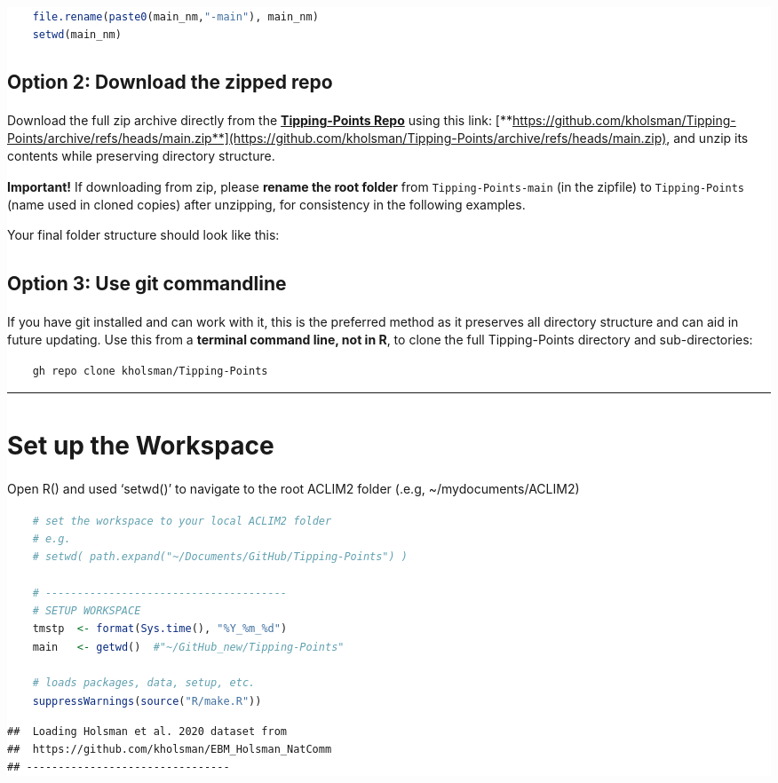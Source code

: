 ``` r
    file.rename(paste0(main_nm,"-main"), main_nm)
    setwd(main_nm)
```

## Option 2: Download the zipped repo

Download the full zip archive directly from the [**Tipping-Points
Repo**](https://github.com/kholsman/Tipping-Points) using this link:
[**https://github.com/kholsman/Tipping-Points/archive/refs/heads/main.zip**](https://github.com/kholsman/Tipping-Points/archive/refs/heads/main.zip),
and unzip its contents while preserving directory structure.

**Important!** If downloading from zip, please **rename the root
folder** from `Tipping-Points-main` (in the zipfile) to `Tipping-Points`
(name used in cloned copies) after unzipping, for consistency in the
following examples.

Your final folder structure should look like this:



## Option 3: Use git commandline

If you have git installed and can work with it, this is the preferred
method as it preserves all directory structure and can aid in future
updating. Use this from a **terminal command line, not in R**, to clone
the full Tipping-Points directory and sub-directories:

``` bash
    gh repo clone kholsman/Tipping-Points
```

------------------------------------------------------------------------

# Set up the Workspace

Open R() and used ‘setwd()’ to navigate to the root ACLIM2 folder (.e.g,
\~/mydocuments/ACLIM2)

``` r
    # set the workspace to your local ACLIM2 folder
    # e.g.
    # setwd( path.expand("~/Documents/GitHub/Tipping-Points") )
   
    # --------------------------------------
    # SETUP WORKSPACE
    tmstp  <- format(Sys.time(), "%Y_%m_%d")
    main   <- getwd()  #"~/GitHub_new/Tipping-Points"
    
    # loads packages, data, setup, etc.
    suppressWarnings(source("R/make.R"))
```

    ##  Loading Holsman et al. 2020 dataset from 
    ##  https://github.com/kholsman/EBM_Holsman_NatComm
    ## --------------------------------
